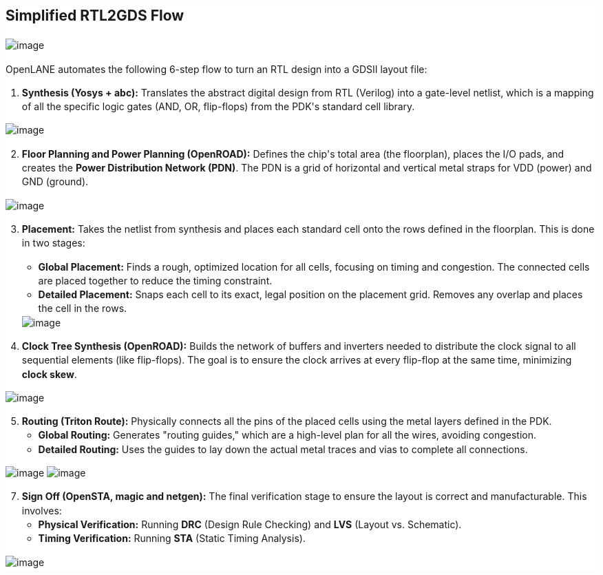 ## Simplified RTL2GDS Flow

<img width="1183" height="632" alt="image" src="https://github.com/user-attachments/assets/2fa4c3db-bfa7-4eda-8e5c-561a3924ef80" />

OpenLANE automates the following 6-step flow to turn an RTL design into a GDSII layout file:

1.  **Synthesis (Yosys + abc):** Translates the abstract digital design from RTL (Verilog) into a gate-level netlist, which is a mapping of all the specific logic gates (AND, OR, flip-flops) from the PDK's standard cell library.
   
   <img width="1772" height="959" alt="image" src="https://github.com/user-attachments/assets/845fb231-7fa6-404e-a33e-41858ae690fb" />

2.  **Floor Planning and Power Planning (OpenROAD):** Defines the chip's total area (the floorplan), places the I/O pads, and creates the **Power Distribution Network (PDN)**. The PDN is a grid of horizontal and vertical metal straps for VDD (power) and GND (ground).
   
   <img width="1782" height="941" alt="image" src="https://github.com/user-attachments/assets/b6434939-e1e3-4e88-80e4-b152d3e4d25c" />

3.  **Placement:** Takes the netlist from synthesis and places each standard cell onto the rows defined in the floorplan. This is done in two stages:
      * **Global Placement:** Finds a rough, optimized location for all cells, focusing on timing and congestion. The connected cells are placed together to reduce the timing constraint.
      * **Detailed Placement:** Snaps each cell to its exact, legal position on the placement grid. Removes any overlap and places the cell in the rows.

      <img width="1773" height="956" alt="image" src="https://github.com/user-attachments/assets/5e5a1a01-5dc7-4506-909a-dade7de06892" />

4.  **Clock Tree Synthesis (OpenROAD):** Builds the network of buffers and inverters needed to distribute the clock signal to all sequential elements (like flip-flops). The goal is to ensure the clock arrives at every flip-flop at the same time, minimizing **clock skew**.

   <img width="1774" height="940" alt="image" src="https://github.com/user-attachments/assets/51539e98-edba-4941-affa-fe1578fbb238" />

5.  **Routing (Triton Route):** Physically connects all the pins of the placed cells using the metal layers defined in the PDK.
      * **Global Routing:** Generates "routing guides," which are a high-level plan for all the wires, avoiding congestion.
      * **Detailed Routing:** Uses the guides to lay down the actual metal traces and vias to complete all connections.

   <img width="1785" height="978" alt="image" src="https://github.com/user-attachments/assets/8c714538-5b5b-4c65-9d4f-be676b4e847d" />

   <img width="1306" height="1074" alt="image" src="https://github.com/user-attachments/assets/fa2ab8d8-70c6-40b4-9d5e-4ad32b58fc83" />

7.  **Sign Off (OpenSTA, magic and netgen):** The final verification stage to ensure the layout is correct and manufacturable. This involves:
      * **Physical Verification:** Running **DRC** (Design Rule Checking) and **LVS** (Layout vs. Schematic).
      * **Timing Verification:** Running **STA** (Static Timing Analysis).

   <img width="1783" height="938" alt="image" src="https://github.com/user-attachments/assets/6f6620c8-170a-45b4-92cb-7a74d7c11a56" />
